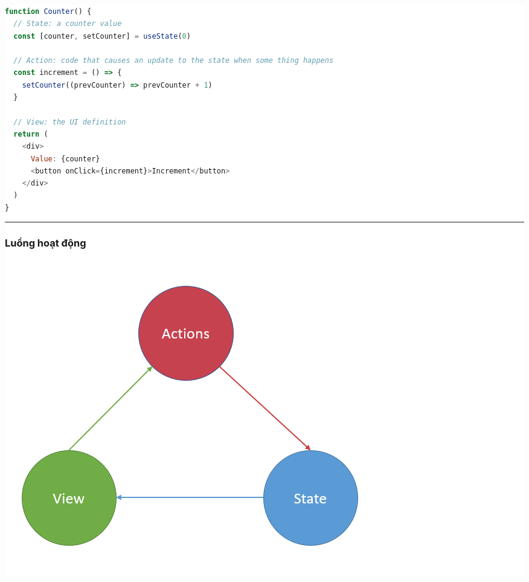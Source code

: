 ```js
function Counter() {
  // State: a counter value
  const [counter, setCounter] = useState(0)

  // Action: code that causes an update to the state when some thing happens
  const increment = () => {
    setCounter((prevCounter) => prevCounter + 1)
  }

  // View: the UI definition
  return (
    <div>
      Value: {counter}
      <button onClick={increment}>Increment</button>
    </div>
  )
}
```

---

### Luồng hoạt động

![markdown](/img/image1.png)
